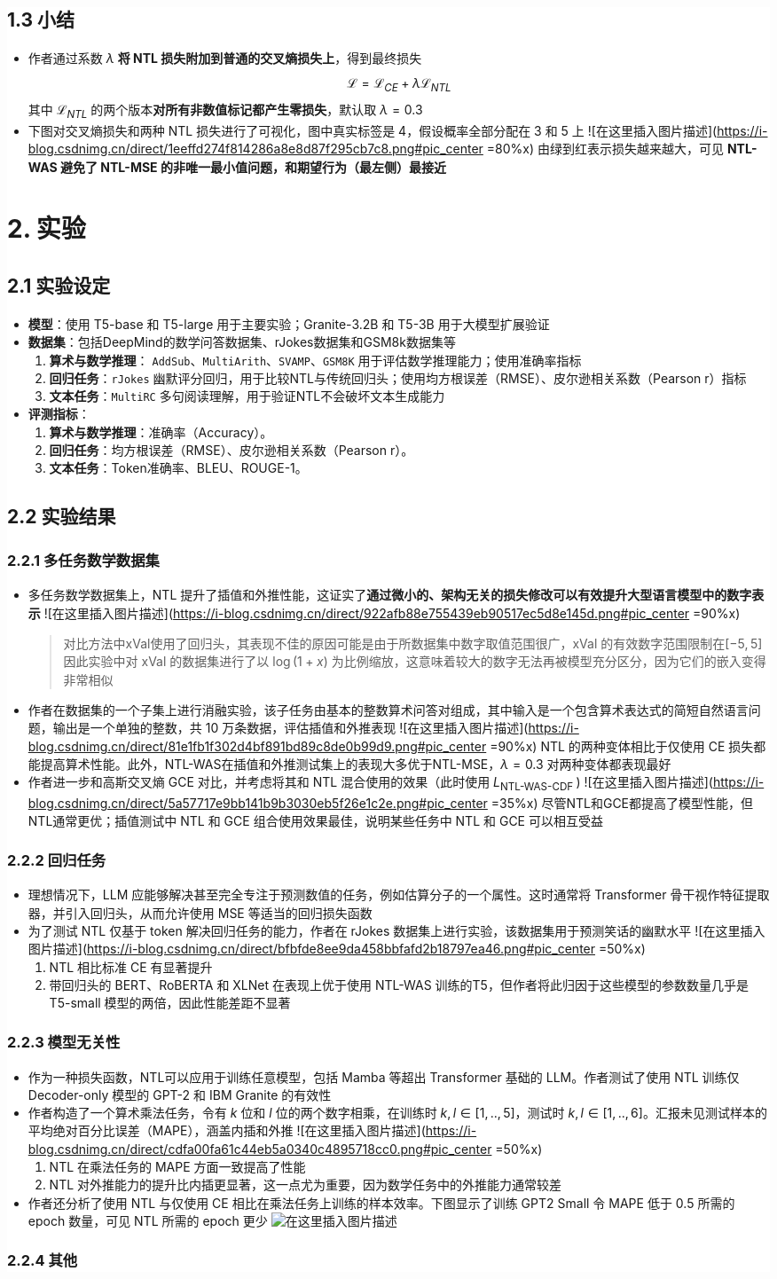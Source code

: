 ## 1.3 小结
- 作者通过系数 $\lambda$ **将 NTL 损失附加到普通的交叉熵损失上**，得到最终损失
	$$
	\mathcal{L}=\mathcal{L}_{C E}+\lambda \mathcal{L}_{N T L}
	$$ 其中 $\mathcal{L}_{N T L}$ 的两个版本**对所有非数值标记都产生零损失**，默认取 $\lambda=0.3$
- 下图对交叉熵损失和两种 NTL 损失进行了可视化，图中真实标签是 4，假设概率全部分配在 3 和 5 上
	![在这里插入图片描述](https://i-blog.csdnimg.cn/direct/1eeffd274f814286a8e8d87f295cb7c8.png#pic_center =80%x)
	由绿到红表示损失越来越大，可见 **NTL-WAS 避免了 NTL-MSE 的非唯一最小值问题，和期望行为（最左侧）最接近**
# 2. 实验
## 2.1 实验设定
- **模型**：使用 T5-base 和 T5-large 用于主要实验；Granite-3.2B 和 T5-3B 用于大模型扩展验证
- **数据集**：包括DeepMind的数学问答数据集、rJokes数据集和GSM8k数据集等
	1. **算术与数学推理**： `AddSub`、`MultiArith`、`SVAMP`、`GSM8K` 用于评估数学推理能力；使用准确率指标
	2. **回归任务**：`rJokes` 幽默评分回归，用于比较NTL与传统回归头；使用均方根误差（RMSE）、皮尔逊相关系数（Pearson r）指标
	3. **文本任务**：`MultiRC` 多句阅读理解，用于验证NTL不会破坏文本生成能力
- **评测指标**：
	1. **算术与数学推理**：准确率（Accuracy）。
	2. **回归任务**：均方根误差（RMSE）、皮尔逊相关系数（Pearson r）。
    3. **文本任务**：Token准确率、BLEU、ROUGE-1。

## 2.2 实验结果
### 2.2.1 多任务数学数据集
- 多任务数学数据集上，NTL 提升了插值和外推性能，这证实了**通过微小的、架构无关的损失修改可以有效提升大型语言模型中的数字表示**
![在这里插入图片描述](https://i-blog.csdnimg.cn/direct/922afb88e755439eb90517ec5d8e145d.png#pic_center =90%x)
	> 对比方法中xVal使用了回归头，其表现不佳的原因可能是由于所数据集中数字取值范围很广，xVal 的有效数字范围限制在$[-5,5]$ 因此实验中对 xVal 的数据集进行了以 $\log(1+x)$ 为比例缩放，这意味着较大的数字无法再被模型充分区分，因为它们的嵌入变得非常相似
- 作者在数据集的一个子集上进行消融实验，该子任务由基本的整数算术问答对组成，其中输入是一个包含算术表达式的简短自然语言问题，输出是一个单独的整数，共 10 万条数据，评估插值和外推表现
	![在这里插入图片描述](https://i-blog.csdnimg.cn/direct/81e1fb1f302d4bf891bd89c8de0b99d9.png#pic_center =90%x)
	NTL 的两种变体相比于仅使用 CE 损失都能提高算术性能。此外，NTL-WAS在插值和外推测试集上的表现大多优于NTL-MSE，$\lambda=0.3$ 对两种变体都表现最好
- 作者进一步和高斯交叉熵 GCE 对比，并考虑将其和 NTL 混合使用的效果（此时使用 $L_{\text {NTL-WAS-CDF }}$)
	![在这里插入图片描述](https://i-blog.csdnimg.cn/direct/5a57717e9bb141b9b3030eb5f26e1c2e.png#pic_center =35%x)
	尽管NTL和GCE都提高了模型性能，但NTL通常更优；插值测试中 NTL 和 GCE 组合使用效果最佳，说明某些任务中 NTL 和 GCE 可以相互受益
### 2.2.2 回归任务
- 理想情况下，LLM 应能够解决甚至完全专注于预测数值的任务，例如估算分子的一个属性。这时通常将 Transformer 骨干视作特征提取器，并引入回归头，从而允许使用 MSE 等适当的回归损失函数
- 为了测试 NTL 仅基于 token 解决回归任务的能力，作者在 rJokes 数据集上进行实验，该数据集用于预测笑话的幽默水平
	![在这里插入图片描述](https://i-blog.csdnimg.cn/direct/bfbfde8ee9da458bbfafd2b18797ea46.png#pic_center =50%x)
	1. NTL 相比标准 CE 有显著提升
	2. 带回归头的 BERT、RoBERTA 和 XLNet 在表现上优于使用 NTL-WAS 训练的T5，但作者将此归因于这些模型的参数数量几乎是 T5-small 模型的两倍，因此性能差距不显著	

### 2.2.3 模型无关性
- 作为一种损失函数，NTL可以应用于训练任意模型，包括 Mamba 等超出 Transformer 基础的 LLM。作者测试了使用 NTL 训练仅 Decoder-only 模型的 GPT-2 和 IBM Granite 的有效性
- 作者构造了一个算术乘法任务，令有 $k$ 位和 $l$ 位的两个数字相乘，在训练时 $k,l∈[1,..,5]$，测试时 $k,l∈[1,..,6]$。汇报未见测试样本的平均绝对百分比误差（MAPE），涵盖内插和外推
	![在这里插入图片描述](https://i-blog.csdnimg.cn/direct/cdfa00fa61c44eb5a0340c4895718cc0.png#pic_center =50%x)
	1. NTL 在乘法任务的 MAPE 方面一致提高了性能
	2. NTL 对外推能力的提升比内插更显著，这一点尤为重要，因为数学任务中的外推能力通常较差
- 作者还分析了使用 NTL 与仅使用 CE 相比在乘法任务上训练的样本效率。下图显示了训练 GPT2 Small 令 MAPE 低于 0.5 所需的 epoch 数量，可见 NTL 所需的 epoch 更少
	![在这里插入图片描述](https://i-blog.csdnimg.cn/direct/052aa89a10a442eba60f8d77fd4b22d5.png#pic_center)
### 2.2.4 其他